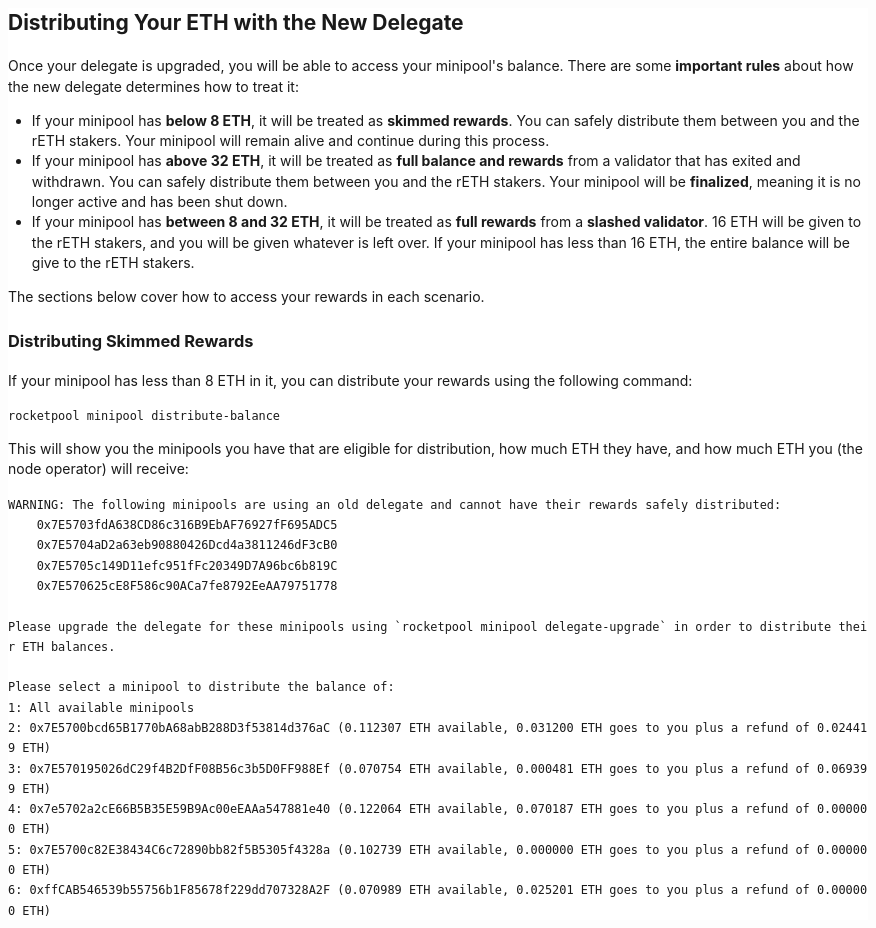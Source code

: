 
## Distributing Your ETH with the New Delegate

Once your delegate is upgraded, you will be able to access your minipool's balance.
There are some **important rules** about how the new delegate determines how to treat it:

- If your minipool has **below 8 ETH**, it will be treated as **skimmed rewards**. You can safely distribute them between you and the rETH stakers. Your minipool will remain alive and continue during this process.
- If your minipool has **above 32 ETH**, it will be treated as **full balance and rewards** from a validator that has exited and withdrawn. You can safely distribute them between you and the rETH stakers. Your minipool will be **finalized**, meaning it is no longer active and has been shut down.
- If your minipool has **between 8 and 32 ETH**, it will be treated as **full rewards** from a **slashed validator**. 16 ETH will be given to the rETH stakers, and you will be given whatever is left over. If your minipool has less than 16 ETH, the entire balance will be give to the rETH stakers.

The sections below cover how to access your rewards in each scenario.


### Distributing Skimmed Rewards

If your minipool has less than 8 ETH in it, you can distribute your rewards using the following command:

```
rocketpool minipool distribute-balance
```

This will show you the minipools you have that are eligible for distribution, how much ETH they have, and how much ETH you (the node operator) will receive:

```
WARNING: The following minipools are using an old delegate and cannot have their rewards safely distributed:
	0x7E5703fdA638CD86c316B9EbAF76927fF695ADC5
	0x7E5704aD2a63eb90880426Dcd4a3811246dF3cB0
	0x7E5705c149D11efc951fFc20349D7A96bc6b819C
	0x7E570625cE8F586c90ACa7fe8792EeAA79751778

Please upgrade the delegate for these minipools using `rocketpool minipool delegate-upgrade` in order to distribute their ETH balances.

Please select a minipool to distribute the balance of:
1: All available minipools
2: 0x7E5700bcd65B1770bA68abB288D3f53814d376aC (0.112307 ETH available, 0.031200 ETH goes to you plus a refund of 0.024419 ETH)
3: 0x7E570195026dC29f4B2DfF08B56c3b5D0FF988Ef (0.070754 ETH available, 0.000481 ETH goes to you plus a refund of 0.069399 ETH)
4: 0x7e5702a2cE66B5B35E59B9Ac00eEAAa547881e40 (0.122064 ETH available, 0.070187 ETH goes to you plus a refund of 0.000000 ETH)
5: 0x7E5700c82E38434C6c72890bb82f5B5305f4328a (0.102739 ETH available, 0.000000 ETH goes to you plus a refund of 0.000000 ETH)
6: 0xffCAB546539b55756b1F85678f229dd707328A2F (0.070989 ETH available, 0.025201 ETH goes to you plus a refund of 0.000000 ETH)
```
